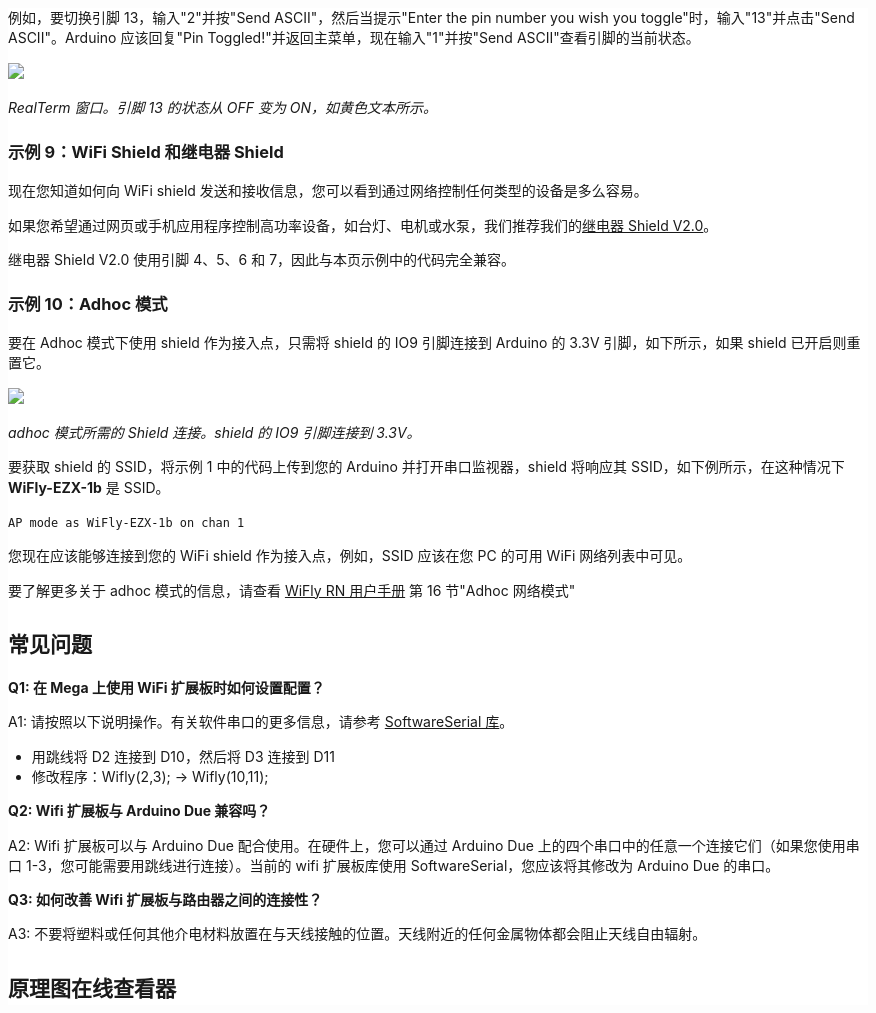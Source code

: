 例如，要切换引脚 13，输入"2"并按"Send ASCII"，然后当提示"Enter the pin number you wish you toggle"时，输入"13"并点击"Send ASCII"。Arduino 应该回复"Pin Toggled!"并返回主菜单，现在输入"1"并按"Send ASCII"查看引脚的当前状态。

![](https://files.seeedstudio.com/wiki/Wifi_Shield_V2.0/img/Realterm-send-tab.png)

*RealTerm 窗口。引脚 13 的状态从 OFF 变为 ON，如黄色文本所示。*

### 示例 9：WiFi Shield 和继电器 Shield

现在您知道如何向 WiFi shield 发送和接收信息，您可以看到通过网络控制任何类型的设备是多么容易。

如果您希望通过网页或手机应用程序控制高功率设备，如台灯、电机或水泵，我们推荐我们的[继电器 Shield V2.0](/cn/Relay_Shield_v3)。

继电器 Shield V2.0 使用引脚 4、5、6 和 7，因此与本页示例中的代码完全兼容。

### 示例 10：Adhoc 模式

要在 Adhoc 模式下使用 shield 作为接入点，只需将 shield 的 IO9 引脚连接到 Arduino 的 3.3V 引脚，如下所示，如果 shield 已开启则重置它。

![](https://files.seeedstudio.com/wiki/Wifi_Shield_V2.0/img/Wifi-shield-adhoc-mode-hardware-connection.png)

*adhoc 模式所需的 Shield 连接。shield 的 IO9 引脚连接到 3.3V。*

要获取 shield 的 SSID，将示例 1 中的代码上传到您的 Arduino 并打开串口监视器，shield 将响应其 SSID，如下例所示，在这种情况下 **WiFly-EZX-1b** 是 SSID。

    AP mode as WiFly-EZX-1b on chan 1

您现在应该能够连接到您的 WiFi shield 作为接入点，例如，SSID 应该在您 PC 的可用 WiFi 网络列表中可见。

要了解更多关于 adhoc 模式的信息，请查看 [WiFly RN 用户手册](https://files.seeedstudio.com/wiki/Wifi_Shield_V2.0/res/WiFly-RN-UM.pdf) 第 16 节"Adhoc 网络模式"

## 常见问题

**Q1: 在 Mega 上使用 WiFi 扩展板时如何设置配置？**

A1: 请按照以下说明操作。有关软件串口的更多信息，请参考 [SoftwareSerial 库](https://arduino.cc/en/Reference/SoftwareSerial)。

- 用跳线将 D2 连接到 D10，然后将 D3 连接到 D11
- 修改程序：Wifly(2,3); → Wifly(10,11);

**Q2: Wifi 扩展板与 Arduino Due 兼容吗？**

A2: Wifi 扩展板可以与 Arduino Due 配合使用。在硬件上，您可以通过 Arduino Due 上的四个串口中的任意一个连接它们（如果您使用串口 1-3，您可能需要用跳线进行连接）。当前的 wifi 扩展板库使用 SoftwareSerial，您应该将其修改为 Arduino Due 的串口。

**Q3: 如何改善 Wifi 扩展板与路由器之间的连接性？**

A3: 不要将塑料或任何其他介电材料放置在与天线接触的位置。天线附近的任何金属物体都会阻止天线自由辐射。

## 原理图在线查看器

<div className="altium-ecad-viewer" data-project-src="https://files.seeedstudio.com/wiki/Wifi_Shield_V2.0/res/Wifi_Shield_v2.0.zip" style={{borderRadius: '0px 0px 4px 4px', height: 500, borderStyle: 'solid', borderWidth: 1, borderColor: 'rgb(241, 241, 241)', overflow: 'hidden', maxWidth: 1280, maxHeight: 700, boxSizing: 'border-box'}}>
</div>
